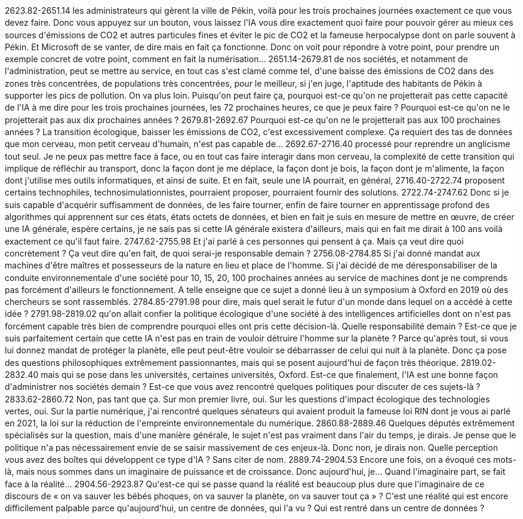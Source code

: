 2623.82-2651.14   les administrateurs qui gèrent la ville de Pékin, voilà pour les trois prochaines journées exactement ce que vous devez faire. Donc vous appuyez sur un bouton, vous laissez l'IA vous dire exactement quoi faire pour pouvoir gérer au mieux ces sources d'émissions de CO2 et autres particules fines et éviter le pic de CO2 et la fameuse herpocalypse dont on parle souvent à Pékin. Et Microsoft de se vanter, de dire mais en fait ça fonctionne. Donc on voit pour répondre à votre point, pour prendre un exemple concret de votre point, comment en fait la numérisation...
2651.14-2679.81   de nos sociétés, et notamment de l'administration, peut se mettre au service, en tout cas s'est clamé comme tel, d'une baisse des émissions de CO2 dans des zones très concentrées, de populations très concentrées, pour le meilleur, si j'en juge, l'aptitude des habitants de Pékin à supporter les pics de pollution. On va plus loin. Puisqu'on peut faire ça, pourquoi est-ce qu'on ne projetterait pas cette capacité de l'IA à me dire pour les trois prochaines journées, les 72 prochaines heures, ce que je peux faire ? Pourquoi est-ce qu'on ne le projetterait pas aux dix prochaines années ?
2679.81-2692.67   Pourquoi est-ce qu'on ne le projetterait pas aux 100 prochaines années ? La transition écologique, baisser les émissions de CO2, c'est excessivement complexe. Ça requiert des tas de données que mon cerveau, mon petit cerveau d'humain, n'est pas capable de...
2692.67-2716.40   processé pour reprendre un anglicisme tout seul. Je ne peux pas mettre face à face, ou en tout cas faire interagir dans mon cerveau, la complexité de cette transition qui implique de réfléchir au transport, donc la façon dont je me déplace, la façon dont je bois, la façon dont je m'alimente, la façon dont j'utilise mes outils informatiques, et ainsi de suite. Et en fait, seule une IA pourrait, en général,
2716.40-2722.74   proposent certains technophiles, technosimulationnistes, pourraient proposer, pourraient fournir des solutions.
2722.74-2747.62   Donc si je suis capable d'acquérir suffisamment de données, de les faire tourner, enfin de faire tourner en apprentissage profond des algorithmes qui apprennent sur ces états, états octets de données, et bien en fait je suis en mesure de mettre en œuvre, de créer une IA générale, espère certains, je ne sais pas si cette IA générale existera d'ailleurs, mais qui en fait me dirait à 100 ans voilà exactement ce qu'il faut faire.
2747.62-2755.98   Et j'ai parlé à ces personnes qui pensent à ça. Mais ça veut dire quoi concrètement ? Ça veut dire qu'en fait, de quoi serai-je responsable demain ?
2756.08-2784.85   Si j'ai donné mandat aux machines d'être maîtres et possesseurs de la nature en lieu et place de l'homme. Si j'ai décidé de me déresponsabiliser de la conduite environnementale d'une société pour 10, 15, 20, 100 prochaines années au service de machines dont je ne comprends pas forcément d'ailleurs le fonctionnement. A telle enseigne que ce sujet a donné lieu à un symposium à Oxford en 2019 où des chercheurs se sont rassemblés.
2784.85-2791.98   pour dire, mais quel serait le futur d'un monde dans lequel on a accédé à cette idée ?
2791.98-2819.02   qu'on allait confier la politique écologique d'une société à des intelligences artificielles dont on n'est pas forcément capable très bien de comprendre pourquoi elles ont pris cette décision-là. Quelle responsabilité demain ? Est-ce que je suis parfaitement certain que cette IA n'est pas en train de vouloir détruire l'homme sur la planète ? Parce qu'après tout, si vous lui donnez mandat de protéger la planète, elle peut peut-être vouloir se débarrasser de celui qui nuit à la planète. Donc ça pose des questions philosophiques extrêmement passionnantes, mais qui se posent aujourd'hui de façon très théorique.
2819.02-2832.40   mais qui se pose dans les universités, certaines universités, Oxford. Est-ce que finalement, l'IA est une bonne façon d'administrer nos sociétés demain ? Est-ce que vous avez rencontré quelques politiques pour discuter de ces sujets-là ?
2833.62-2860.72   Non, pas tant que ça. Sur mon premier livre, oui. Sur les questions d'impact écologique des technologies vertes, oui. Sur la partie numérique, j'ai rencontré quelques sénateurs qui avaient produit la fameuse loi RIN dont je vous ai parlé en 2021, la loi sur la réduction de l'empreinte environnementale du numérique.
2860.88-2889.46   Quelques députés extrêmement spécialisés sur la question, mais d'une manière générale, le sujet n'est pas vraiment dans l'air du temps, je dirais. Je pense que le politique n'a pas nécessairement envie de se saisir massivement de ces enjeux-là. Donc non, je dirais non. Quelle perception vous avez des boîtes qui développent ce type d'IA ? Sans citer de nom.
2889.74-2904.53   Encore une fois, on a évoqué ces mots-là, mais nous sommes dans un imaginaire de puissance et de croissance. Donc aujourd'hui, je... Quand l'imaginaire part, se fait face à la réalité...
2904.56-2923.87   Qu'est-ce qui se passe quand la réalité est beaucoup plus dure que l'imaginaire de ce discours de « on va sauver les bébés phoques, on va sauver la planète, on va sauver tout ça » ? C'est une réalité qui est encore difficilement palpable parce qu'aujourd'hui, un centre de données, qui l'a vu ? Qui est rentré dans un centre de données ?